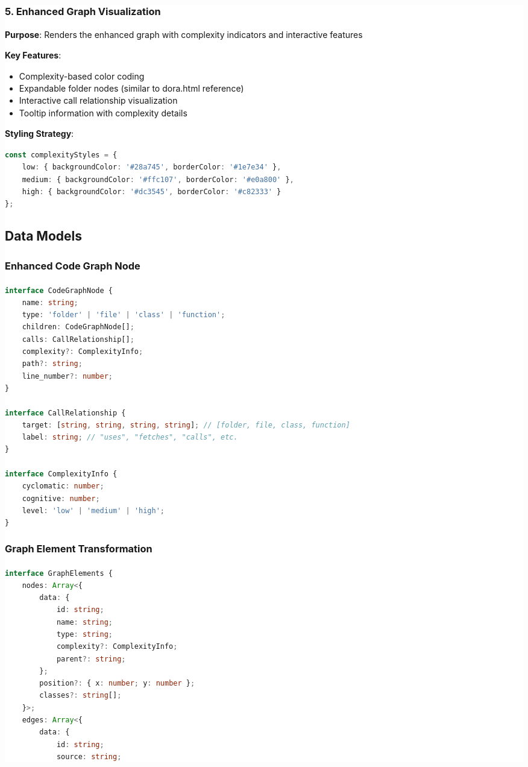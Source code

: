 ### 5. Enhanced Graph Visualization

**Purpose**: Renders the enhanced graph with complexity indicators and interactive features

**Key Features**:
- Complexity-based color coding
- Expandable folder nodes (similar to dora.html reference)
- Interactive call relationship visualization
- Tooltip information with complexity details

**Styling Strategy**:
```typescript
const complexityStyles = {
    low: { backgroundColor: '#28a745', borderColor: '#1e7e34' },
    medium: { backgroundColor: '#ffc107', borderColor: '#e0a800' },
    high: { backgroundColor: '#dc3545', borderColor: '#c82333' }
};
```

## Data Models

### Enhanced Code Graph Node

```typescript
interface CodeGraphNode {
    name: string;
    type: 'folder' | 'file' | 'class' | 'function';
    children: CodeGraphNode[];
    calls: CallRelationship[];
    complexity?: ComplexityInfo;
    path?: string;
    line_number?: number;
}

interface CallRelationship {
    target: [string, string, string, string]; // [folder, file, class, function]
    label: string; // "uses", "fetches", "calls", etc.
}

interface ComplexityInfo {
    cyclomatic: number;
    cognitive: number;
    level: 'low' | 'medium' | 'high';
}
```

### Graph Element Transformation

```typescript
interface GraphElements {
    nodes: Array<{
        data: {
            id: string;
            name: string;
            type: string;
            complexity?: ComplexityInfo;
            parent?: string;
        };
        position?: { x: number; y: number };
        classes?: string[];
    }>;
    edges: Array<{
        data: {
            id: string;
            source: string;
```